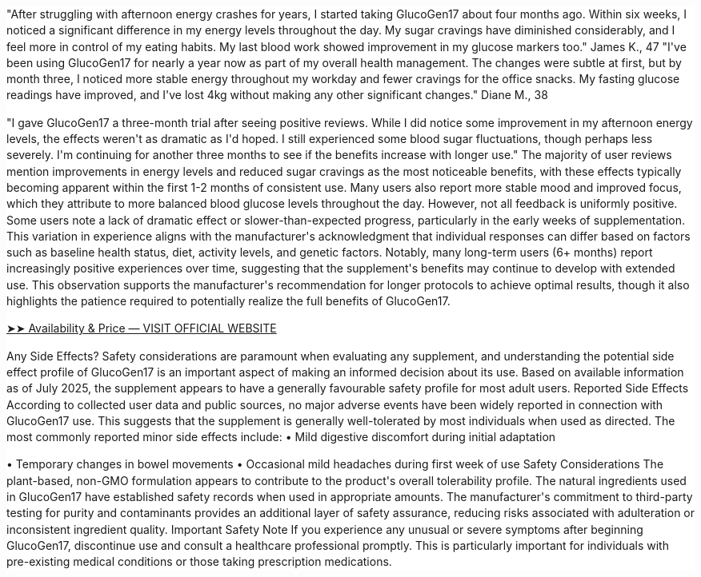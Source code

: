 
"After struggling with afternoon energy crashes for years, I started taking GlucoGen17 about four months ago. Within six weeks, I noticed a significant difference in my energy levels throughout the day. My sugar cravings have diminished considerably, and I feel more in control of my eating habits. My last blood work showed improvement in my glucose markers too."
James K., 47
"I've been using GlucoGen17 for nearly a year now as part of my overall health management. The changes were subtle at first, but by month three, I noticed more stable energy throughout my workday and fewer cravings for the office snacks. My fasting glucose readings have improved, and I've lost 4kg without making any other significant changes."
Diane M., 38


"I gave GlucoGen17 a three-month trial after seeing positive reviews. While I did notice some improvement in my afternoon energy levels, the effects weren't as dramatic as I'd hoped. I still experienced some blood sugar fluctuations, though perhaps less severely. I'm continuing for another three months to see if the benefits increase with longer use."
The majority of user reviews mention improvements in energy levels and reduced sugar cravings as the most noticeable benefits, with these effects typically becoming apparent within the first 1-2 months of consistent use. Many users also report more stable mood and improved focus, which they attribute to more balanced blood glucose levels throughout the day.
However, not all feedback is uniformly positive. Some users note a lack of dramatic effect or slower-than-expected progress, particularly in the early weeks of supplementation. This variation in experience aligns with the manufacturer's acknowledgment that individual responses can differ based on factors such as baseline health status, diet, activity levels, and genetic factors.
Notably, many long-term users (6+ months) report increasingly positive experiences over time, suggesting that the supplement's benefits may continue to develop with extended use. This observation supports the manufacturer's recommendation for longer protocols to achieve optimal results, though it also highlights the patience required to potentially realize the full benefits of GlucoGen17.



[➤➤ Availability & Price — VISIT OFFICIAL WEBSITE](https://ecombuzzer.com/product/glucogen17/)




Any Side Effects?
Safety considerations are paramount when evaluating any supplement, and understanding the potential side effect profile of GlucoGen17 is an important aspect of making an informed decision about its use. Based on available information as of July 2025, the supplement appears to have a generally favourable safety profile for most adult users.
Reported Side Effects
According to collected user data and public sources, no major adverse events have been widely reported in connection with GlucoGen17 use. This suggests that the supplement is generally well-tolerated by most individuals when used as directed.
The most commonly reported minor side effects include:
•	Mild digestive discomfort during initial adaptation


•	Temporary changes in bowel movements
•	Occasional mild headaches during first week of use
Safety Considerations
The plant-based, non-GMO formulation appears to contribute to the product's overall tolerability profile. The natural ingredients used in GlucoGen17 have established safety records when used in appropriate amounts.
The manufacturer's commitment to third-party testing for purity and contaminants provides an additional layer of safety assurance, reducing risks associated with adulteration or inconsistent ingredient quality.
Important Safety Note
If you experience any unusual or severe symptoms after beginning GlucoGen17, discontinue use and consult a healthcare professional promptly. This is particularly important for individuals with pre-existing medical conditions or those taking prescription medications.

